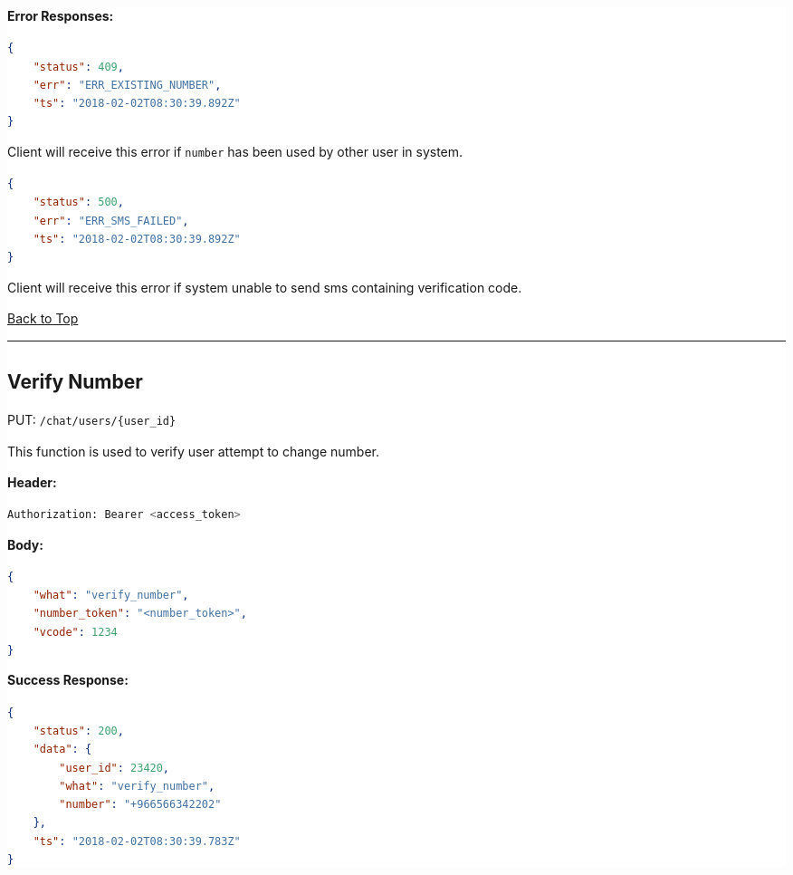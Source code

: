 **Error Responses:**

```json
{
    "status": 409,
    "err": "ERR_EXISTING_NUMBER",
    "ts": "2018-02-02T08:30:39.892Z"
}
```

Client will receive this error if `number` has been used by other user in system.

```json
{
    "status": 500,
    "err": "ERR_SMS_FAILED",
    "ts": "2018-02-02T08:30:39.892Z"
}
```

Client will receive this error if system unable to send sms containing verification code.

[Back to Top](#haraj-chat-user-api)

---

## Verify Number

PUT: `/chat/users/{user_id}`

This function is used to verify user attempt to change number.

**Header:**

```bash
Authorization: Bearer <access_token>
```

**Body:**

```json
{
    "what": "verify_number",
    "number_token": "<number_token>",
    "vcode": 1234
}
```

**Success Response:**

```json
{
    "status": 200,
    "data": {
        "user_id": 23420,
        "what": "verify_number",
        "number": "+966566342202"
    },
    "ts": "2018-02-02T08:30:39.783Z"
}
```
